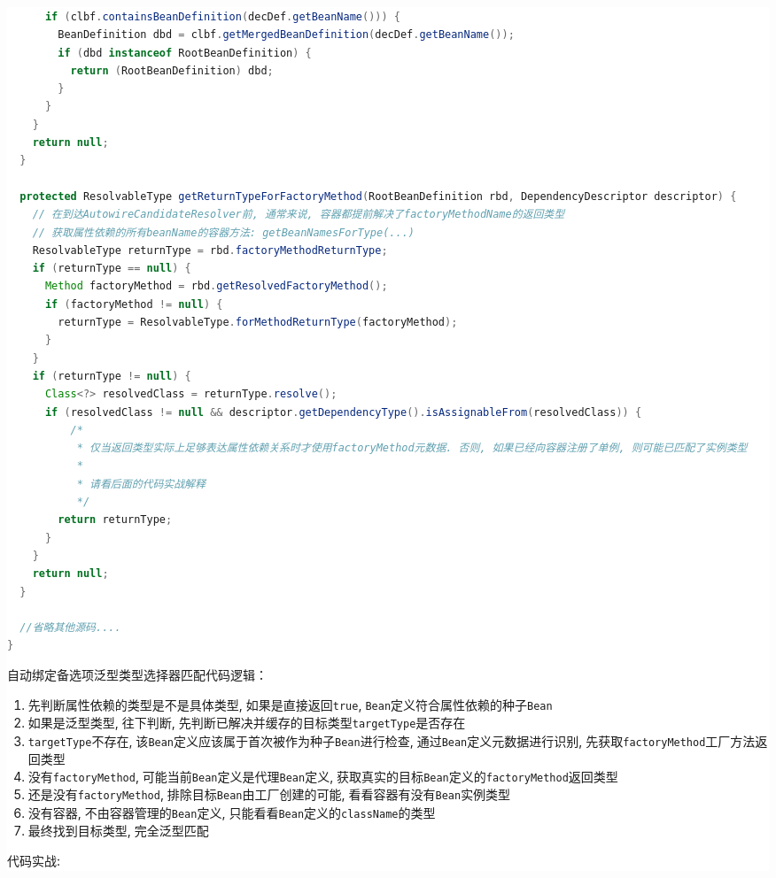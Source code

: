 ```java
      if (clbf.containsBeanDefinition(decDef.getBeanName())) {
        BeanDefinition dbd = clbf.getMergedBeanDefinition(decDef.getBeanName());
        if (dbd instanceof RootBeanDefinition) {
          return (RootBeanDefinition) dbd;
        }
      }
    }
    return null;
  }
  
  protected ResolvableType getReturnTypeForFactoryMethod(RootBeanDefinition rbd, DependencyDescriptor descriptor) {
    // 在到达AutowireCandidateResolver前, 通常来说, 容器都提前解决了factoryMethodName的返回类型
    // 获取属性依赖的所有beanName的容器方法: getBeanNamesForType(...)
    ResolvableType returnType = rbd.factoryMethodReturnType;
    if (returnType == null) {
      Method factoryMethod = rbd.getResolvedFactoryMethod();
      if (factoryMethod != null) {
        returnType = ResolvableType.forMethodReturnType(factoryMethod);
      }
    }
    if (returnType != null) {
      Class<?> resolvedClass = returnType.resolve();
      if (resolvedClass != null && descriptor.getDependencyType().isAssignableFrom(resolvedClass)) {
          /*
           * 仅当返回类型实际上足够表达属性依赖关系时才使用factoryMethod元数据. 否则, 如果已经向容器注册了单例, 则可能已匹配了实例类型
           * 
           * 请看后面的代码实战解释
           */
        return returnType;
      }
    }
    return null;
  }
  
  //省略其他源码....
}
```
自动绑定备选项泛型类型选择器匹配代码逻辑：
1. 先判断属性依赖的类型是不是具体类型, 如果是直接返回`true`, `Bean`定义符合属性依赖的种子`Bean`
2. 如果是泛型类型, 往下判断, 先判断已解决并缓存的目标类型`targetType`是否存在
3. `targetType`不存在, 该`Bean`定义应该属于首次被作为种子`Bean`进行检查, 通过`Bean`定义元数据进行识别, 先获取`factoryMethod`工厂方法返回类型
4. 没有`factoryMethod`, 可能当前`Bean`定义是代理`Bean`定义, 获取真实的目标`Bean`定义的`factoryMethod`返回类型
5. 还是没有`factoryMethod`, 排除目标`Bean`由工厂创建的可能, 看看容器有没有`Bean`实例类型
6. 没有容器, 不由容器管理的`Bean`定义, 只能看看`Bean`定义的`className`的类型
7. 最终找到目标类型, 完全泛型匹配

代码实战:  